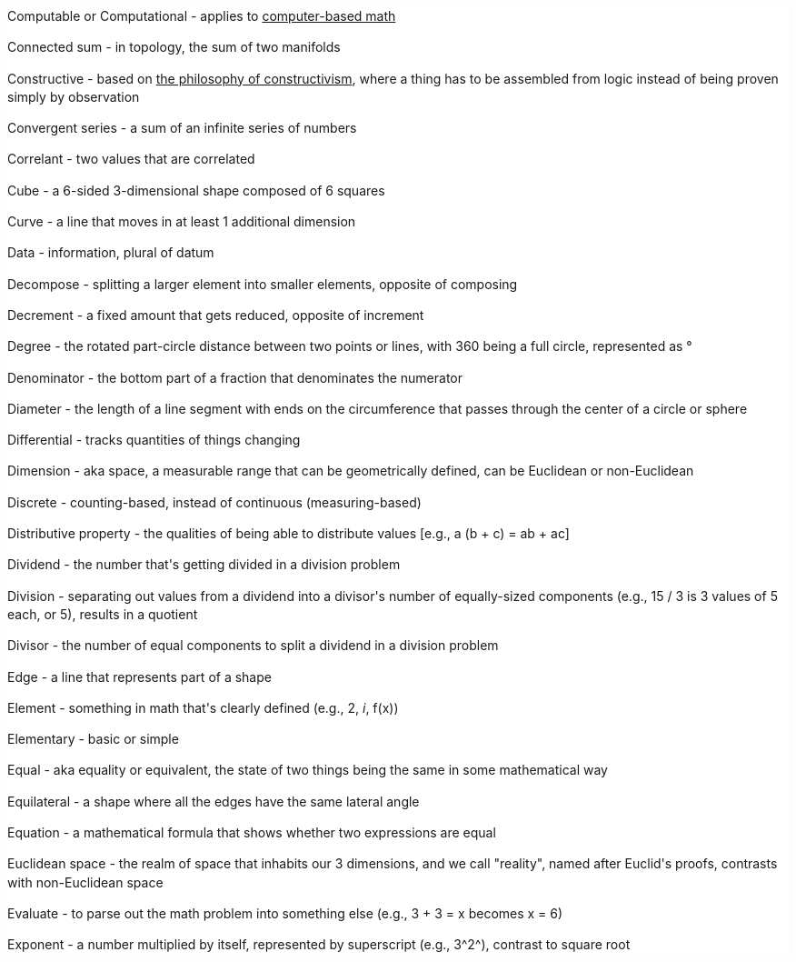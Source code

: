 Computable or Computational - applies to [computer-based math](math-cs.md)

Connected sum - in topology, the sum of two manifolds

Constructive - based on [the philosophy of constructivism](glossary-philosophy.md), where a thing has to be assembled from logic instead of being proven simply by observation

Convergent series - a sum of an infinite series of numbers

Correlant - two values that are correlated

Cube - a 6-sided 3-dimensional shape composed of 6 squares

Curve - a line that moves in at least 1 additional dimension

Data - information, plural of datum

Decompose - splitting a larger element into smaller elements, opposite of composing

Decrement - a fixed amount that gets reduced, opposite of increment

Degree - the rotated part-circle distance between two points or lines, with 360 being a full circle, represented as °

Denominator - the bottom part of a fraction that denominates the numerator

Diameter - the length of a line segment with ends on the circumference that passes through the center of a circle or sphere

Differential - tracks quantities of things changing

Dimension - aka space, a measurable range that can be geometrically defined, can be Euclidean or non-Euclidean

Discrete - counting-based, instead of continuous (measuring-based)

Distributive property - the qualities of being able to distribute values [e.g., a (b + c) = ab + ac]

Dividend - the number that's getting divided in a division problem

Division - separating out values from a dividend into a divisor's number of equally-sized components (e.g., 15 / 3 is 3 values of 5 each, or 5), results in a quotient

Divisor - the number of equal components to split a dividend in a division problem

Edge - a line that represents part of a shape

Element - something in math that's clearly defined (e.g., 2, *i*, f(x))

Elementary - basic or simple

Equal - aka equality or equivalent, the state of two things being the same in some mathematical way

Equilateral - a shape where all the edges have the same lateral angle

Equation - a mathematical formula that shows whether two expressions are equal

Euclidean space - the realm of space that inhabits our 3 dimensions, and we call "reality", named after Euclid's proofs, contrasts with non-Euclidean space

Evaluate - to parse out the math problem into something else (e.g., 3 + 3 = x becomes x = 6)

Exponent - a number multiplied by itself, represented by superscript (e.g., 3^2^), contrast to square root

